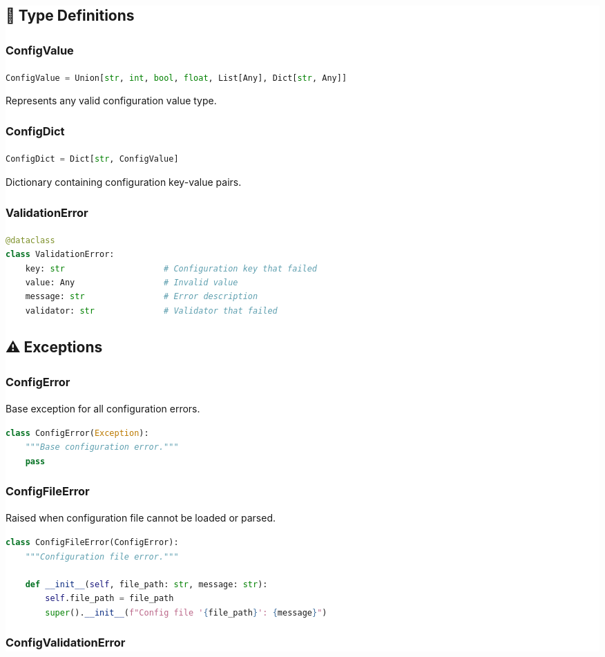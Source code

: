## 📝 Type Definitions

### ConfigValue

```python
ConfigValue = Union[str, int, bool, float, List[Any], Dict[str, Any]]
```

Represents any valid configuration value type.

### ConfigDict

```python
ConfigDict = Dict[str, ConfigValue]
```

Dictionary containing configuration key-value pairs.

### ValidationError

```python
@dataclass
class ValidationError:
    key: str                    # Configuration key that failed
    value: Any                  # Invalid value
    message: str                # Error description
    validator: str              # Validator that failed
```

## ⚠️ Exceptions

### ConfigError

Base exception for all configuration errors.

```python
class ConfigError(Exception):
    """Base configuration error."""
    pass
```

### ConfigFileError

Raised when configuration file cannot be loaded or parsed.

```python
class ConfigFileError(ConfigError):
    """Configuration file error."""
    
    def __init__(self, file_path: str, message: str):
        self.file_path = file_path
        super().__init__(f"Config file '{file_path}': {message}")
```

### ConfigValidationError
